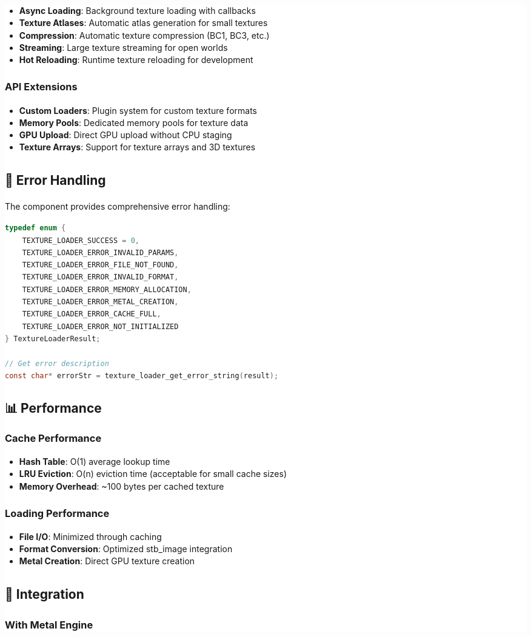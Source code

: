 - **Async Loading**: Background texture loading with callbacks
- **Texture Atlases**: Automatic atlas generation for small textures
- **Compression**: Automatic texture compression (BC1, BC3, etc.)
- **Streaming**: Large texture streaming for open worlds
- **Hot Reloading**: Runtime texture reloading for development

### API Extensions

- **Custom Loaders**: Plugin system for custom texture formats
- **Memory Pools**: Dedicated memory pools for texture data
- **GPU Upload**: Direct GPU upload without CPU staging
- **Texture Arrays**: Support for texture arrays and 3D textures

## 🐛 Error Handling

The component provides comprehensive error handling:

```c
typedef enum {
    TEXTURE_LOADER_SUCCESS = 0,
    TEXTURE_LOADER_ERROR_INVALID_PARAMS,
    TEXTURE_LOADER_ERROR_FILE_NOT_FOUND,
    TEXTURE_LOADER_ERROR_INVALID_FORMAT,
    TEXTURE_LOADER_ERROR_MEMORY_ALLOCATION,
    TEXTURE_LOADER_ERROR_METAL_CREATION,
    TEXTURE_LOADER_ERROR_CACHE_FULL,
    TEXTURE_LOADER_ERROR_NOT_INITIALIZED
} TextureLoaderResult;

// Get error description
const char* errorStr = texture_loader_get_error_string(result);
```

## 📊 Performance

### Cache Performance

- **Hash Table**: O(1) average lookup time
- **LRU Eviction**: O(n) eviction time (acceptable for small cache sizes)
- **Memory Overhead**: ~100 bytes per cached texture

### Loading Performance

- **File I/O**: Minimized through caching
- **Format Conversion**: Optimized stb_image integration
- **Metal Creation**: Direct GPU texture creation

## 🔗 Integration

### With Metal Engine

